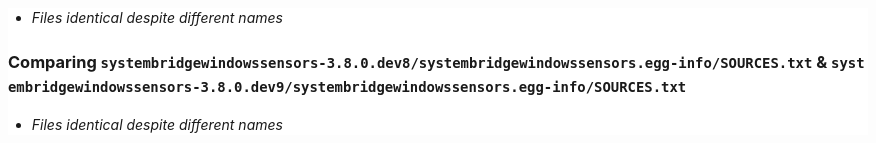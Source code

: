 * *Files identical despite different names*

### Comparing `systembridgewindowssensors-3.8.0.dev8/systembridgewindowssensors.egg-info/SOURCES.txt` & `systembridgewindowssensors-3.8.0.dev9/systembridgewindowssensors.egg-info/SOURCES.txt`

 * *Files identical despite different names*

